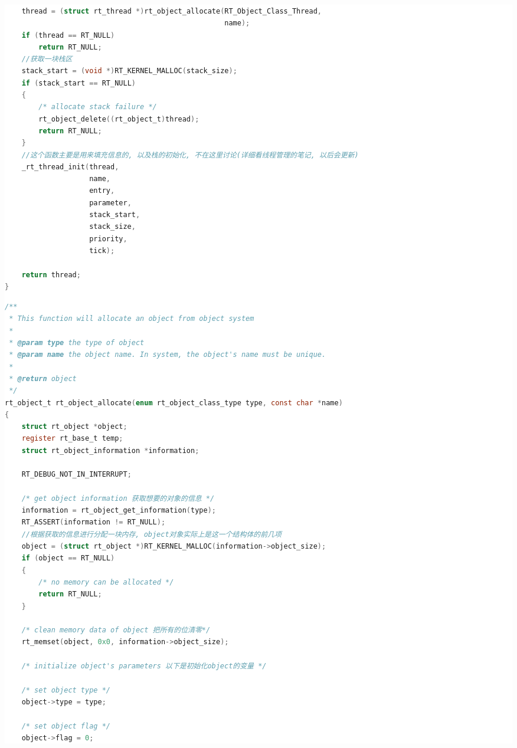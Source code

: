 ```c
    thread = (struct rt_thread *)rt_object_allocate(RT_Object_Class_Thread,
                                                    name);
    if (thread == RT_NULL)
        return RT_NULL;
	//获取一块栈区
    stack_start = (void *)RT_KERNEL_MALLOC(stack_size);
    if (stack_start == RT_NULL)
    {
        /* allocate stack failure */
        rt_object_delete((rt_object_t)thread);
        return RT_NULL;
    }
	//这个函数主要是用来填充信息的, 以及栈的初始化, 不在这里讨论(详细看线程管理的笔记, 以后会更新)
    _rt_thread_init(thread,
                    name,
                    entry,
                    parameter,
                    stack_start,
                    stack_size,
                    priority,
                    tick);

    return thread;
}
```

```c
/**
 * This function will allocate an object from object system
 *
 * @param type the type of object
 * @param name the object name. In system, the object's name must be unique.
 *
 * @return object
 */
rt_object_t rt_object_allocate(enum rt_object_class_type type, const char *name)
{
    struct rt_object *object;
    register rt_base_t temp;
    struct rt_object_information *information;

    RT_DEBUG_NOT_IN_INTERRUPT;

    /* get object information 获取想要的对象的信息 */
    information = rt_object_get_information(type);
    RT_ASSERT(information != RT_NULL);
	//根据获取的信息进行分配一块内存, object对象实际上是这一个结构体的前几项
    object = (struct rt_object *)RT_KERNEL_MALLOC(information->object_size);
    if (object == RT_NULL)
    {
        /* no memory can be allocated */
        return RT_NULL;
    }

    /* clean memory data of object 把所有的位清零*/
    rt_memset(object, 0x0, information->object_size);

    /* initialize object's parameters 以下是初始化object的变量 */

    /* set object type */
    object->type = type;

    /* set object flag */
    object->flag = 0;
```